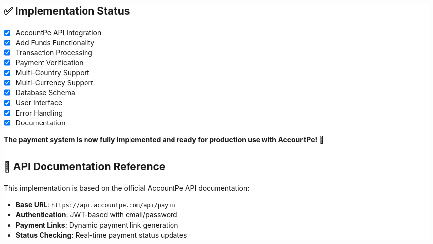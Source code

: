 
## ✅ Implementation Status

- [x] AccountPe API Integration
- [x] Add Funds Functionality
- [x] Transaction Processing
- [x] Payment Verification
- [x] Multi-Country Support
- [x] Multi-Currency Support
- [x] Database Schema
- [x] User Interface
- [x] Error Handling
- [x] Documentation

**The payment system is now fully implemented and ready for production use with AccountPe!** 🎉

## 🔗 API Documentation Reference

This implementation is based on the official AccountPe API documentation:
- **Base URL**: `https://api.accountpe.com/api/payin`
- **Authentication**: JWT-based with email/password
- **Payment Links**: Dynamic payment link generation
- **Status Checking**: Real-time payment status updates

